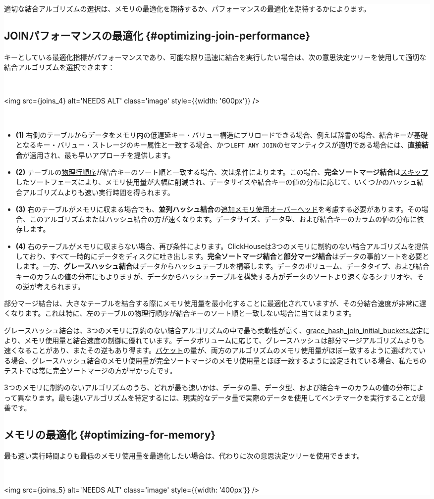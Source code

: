 適切な結合アルゴリズムの選択は、メモリの最適化を期待するか、パフォーマンスの最適化を期待するかによります。

## JOINパフォーマンスの最適化 {#optimizing-join-performance}

キーとしている最適化指標がパフォーマンスであり、可能な限り迅速に結合を実行したい場合は、次の意思決定ツリーを使用して適切な結合アルゴリズムを選択できます：

<br />

<img src={joins_4}
    alt='NEEDS ALT'
    class='image'
    style={{width: '600px'}}
/>

<br />

- **(1)** 右側のテーブルからデータをメモリ内の低遅延キー・バリュー構造にプリロードできる場合、例えば辞書の場合、結合キーが基礎となるキー・バリュー・ストレージのキー属性と一致する場合、かつ`LEFT ANY JOIN`のセマンティクスが適切である場合には、**直接結合**が適用され、最も早いアプローチを提供します。

- **(2)** テーブルの[物理行順序](/guides/best-practices/sparse-primary-indexes#data-is-stored-on-disk-ordered-by-primary-key-columns)が結合キーのソート順と一致する場合、次は条件によります。この場合、**完全ソートマージ結合**は[スキップ](https://clickhouse.com/blog/clickhouse-fully-supports-joins-full-sort-partial-merge-part3#utilizing-physical-row-order)したソートフェーズにより、メモリ使用量が大幅に削減され、データサイズや結合キーの値の分布に応じて、いくつかのハッシュ結合アルゴリズムよりも速い実行時間を得られます。

- **(3)** 右のテーブルがメモリに収まる場合でも、**並列ハッシュ結合**の[追加メモリ使用オーバーヘッド](https://clickhouse.com/blog/clickhouse-fully-supports-joins-hash-joins-part2#summary)を考慮する必要があります。その場合、このアルゴリズムまたはハッシュ結合の方が速くなります。データサイズ、データ型、および結合キーのカラムの値の分布に依存します。

- **(4)** 右のテーブルがメモリに収まらない場合、再び条件によります。ClickHouseは3つのメモリに制約のない結合アルゴリズムを提供しており、すべて一時的にデータをディスクに吐き出します。**完全ソートマージ結合**と**部分マージ結合**はデータの事前ソートを必要とします。一方、**グレースハッシュ結合**はデータからハッシュテーブルを構築します。データのボリューム、データタイプ、および結合キーのカラムの値の分布にもよりますが、データからハッシュテーブルを構築する方がデータのソートより速くなるシナリオや、その逆が考えられます。

部分マージ結合は、大きなテーブルを結合する際にメモリ使用量を最小化することに最適化されていますが、その分結合速度が非常に遅くなります。これは特に、左のテーブルの物理行順序が結合キーのソート順と一致しない場合に当てはまります。

グレースハッシュ結合は、3つのメモリに制約のない結合アルゴリズムの中で最も柔軟性が高く、[grace_hash_join_initial_buckets](https://github.com/ClickHouse/ClickHouse/blob/23.5/src/Core/Settings.h#L759)設定により、メモリ使用量と結合速度の制御に優れています。データボリュームに応じて、グレースハッシュは部分マージアルゴリズムよりも速くなることがあり、またその逆もあり得ます。[バケット](https://clickhouse.com/blog/clickhouse-fully-supports-joins-hash-joins-part2#description-2)の量が、両方のアルゴリズムのメモリ使用量がほぼ一致するように選ばれている場合、グレースハッシュ結合のメモリ使用量が完全ソートマージのメモリ使用量とほぼ一致するように設定されている場合、私たちのテストでは常に完全ソートマージの方が早かったです。

3つのメモリに制約のないアルゴリズムのうち、どれが最も速いかは、データの量、データ型、および結合キーのカラムの値の分布によって異なります。最も速いアルゴリズムを特定するには、現実的なデータ量で実際のデータを使用してベンチマークを実行することが最善です。

## メモリの最適化 {#optimizing-for-memory}

最も速い実行時間よりも最低のメモリ使用量を最適化したい場合は、代わりに次の意思決定ツリーを使用できます。

<br />

<img src={joins_5}
    alt='NEEDS ALT'
    class='image'
    style={{width: '400px'}}
/>
